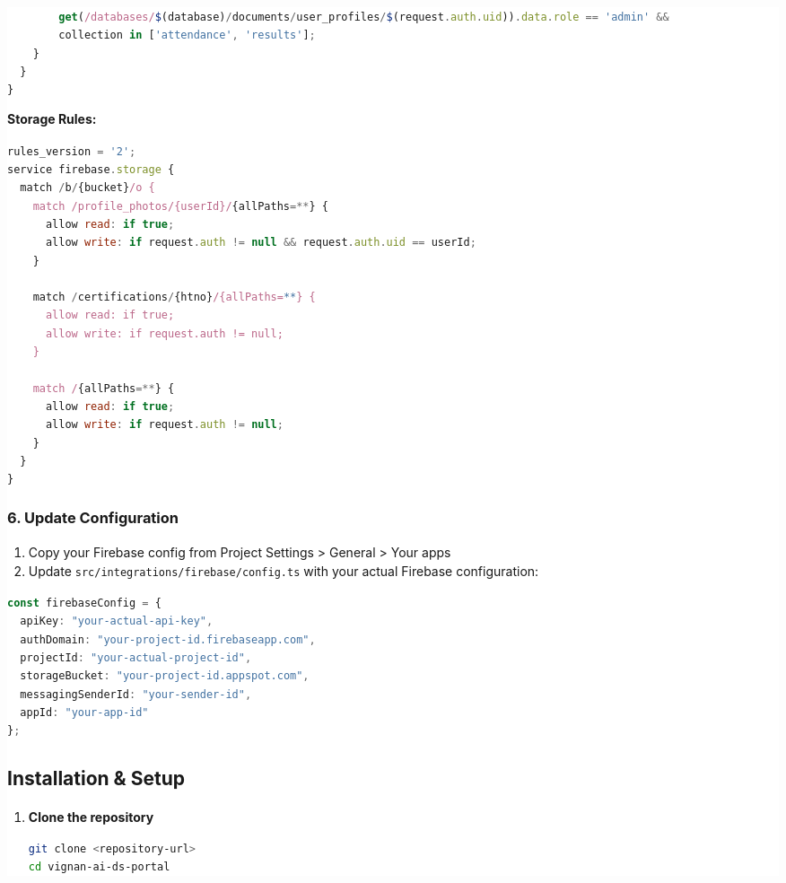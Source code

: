 ```javascript
        get(/databases/$(database)/documents/user_profiles/$(request.auth.uid)).data.role == 'admin' &&
        collection in ['attendance', 'results'];
    }
  }
}
```

**Storage Rules:**
```javascript
rules_version = '2';
service firebase.storage {
  match /b/{bucket}/o {
    match /profile_photos/{userId}/{allPaths=**} {
      allow read: if true;
      allow write: if request.auth != null && request.auth.uid == userId;
    }
    
    match /certifications/{htno}/{allPaths=**} {
      allow read: if true;
      allow write: if request.auth != null;
    }
    
    match /{allPaths=**} {
      allow read: if true;
      allow write: if request.auth != null;
    }
  }
}
```

### 6. Update Configuration
1. Copy your Firebase config from Project Settings > General > Your apps
2. Update `src/integrations/firebase/config.ts` with your actual Firebase configuration:

```typescript
const firebaseConfig = {
  apiKey: "your-actual-api-key",
  authDomain: "your-project-id.firebaseapp.com",
  projectId: "your-actual-project-id",
  storageBucket: "your-project-id.appspot.com",
  messagingSenderId: "your-sender-id",
  appId: "your-app-id"
};
```

## Installation & Setup

1. **Clone the repository**
   ```bash
   git clone <repository-url>
   cd vignan-ai-ds-portal
   ```
